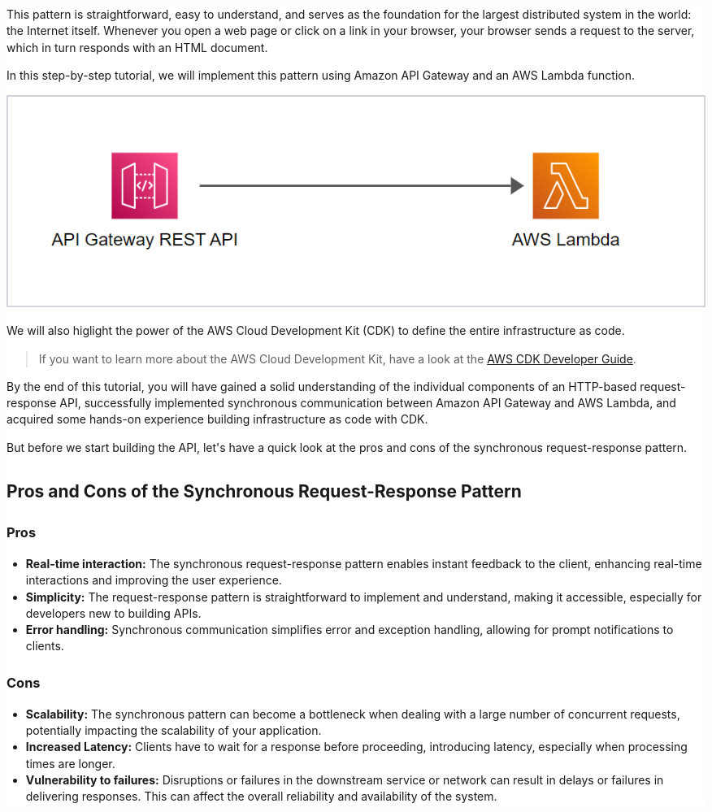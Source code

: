 This pattern is straightforward, easy to understand, and serves as the foundation for the largest distributed system in the world: the Internet itself. Whenever you open a web page or click on a link in your browser, your browser sends a request to the server, which in turn responds with an HTML document.

In this step-by-step tutorial, we will implement this pattern using Amazon API Gateway and an AWS Lambda function.

![A diagram showing an API Gateway REST API icon, with a connecting arrow to an AWS Lambda function icon](images/diagram-api-gw-lambda.png)

We will also higlight the power of the AWS Cloud Development Kit (CDK) to define the entire infrastructure as code.

> If you want to learn more about the AWS Cloud Development Kit, have a look at the [AWS CDK Developer Guide](https://docs.aws.amazon.com/cdk/v2/guide/home.html?sc_channel=el&sc_campaign=appswave&sc_geo=mult&sc_country=mult&sc_outcome=acq).

By the end of this tutorial, you will have gained a solid understanding of the individual components of an HTTP-based request-response API, successfully implemented synchronous communication between Amazon API Gateway and AWS Lambda, and acquired some hands-on experience building infrastructure as code with CDK.

But before we start building the API, let's have a quick look at the pros and cons of the synchronous request-response pattern.

## Pros and Cons of the Synchronous Request-Response Pattern

### Pros

- **Real-time interaction:** The synchronous request-response pattern enables instant feedback to the client, enhancing real-time interactions and improving the user experience.
- **Simplicity:** The request-response pattern is straightforward to implement and understand, making it accessible, especially for developers new to building APIs.
- **Error handling:** Synchronous communication simplifies error and exception handling, allowing for prompt notifications to clients.

### Cons

- **Scalability:** The synchronous pattern can become a bottleneck when dealing with a large number of concurrent requests, potentially impacting the scalability of your application.
- **Increased Latency:** Clients have to wait for a response before proceeding, introducing latency, especially when processing times are longer.
- **Vulnerability to failures:** Disruptions or failures in the downstream service or network can result in delays or failures in delivering responses. This can affect the overall reliability and availability of the system.
